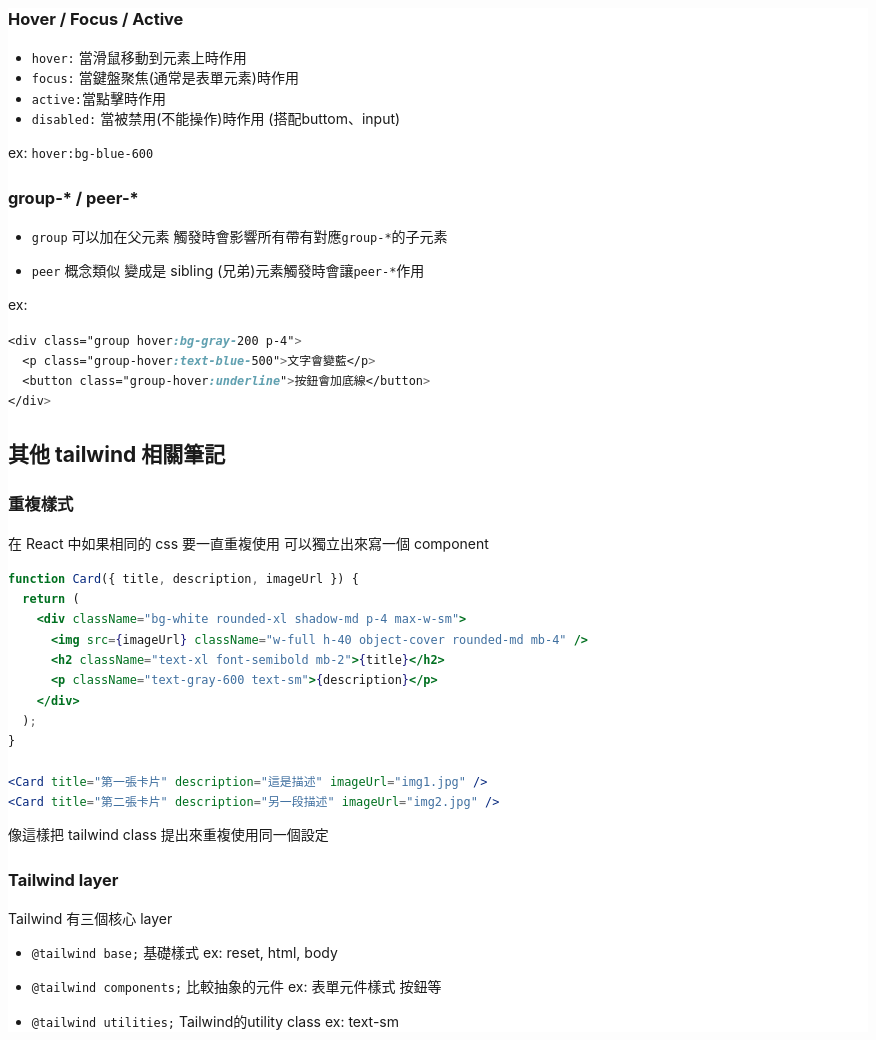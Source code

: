 ### Hover / Focus / Active

- `hover:` 當滑鼠移動到元素上時作用
- `focus:` 當鍵盤聚焦(通常是表單元素)時作用
- `active:`當點擊時作用 
- `disabled:` 當被禁用(不能操作)時作用 (搭配buttom、input)

ex: `hover:bg-blue-600`


### group-* / peer-* 

- `group` 可以加在父元素 觸發時會影響所有帶有對應`group-*`的子元素

- `peer` 概念類似 變成是 sibling (兄弟)元素觸發時會讓`peer-*`作用

ex:
```css
<div class="group hover:bg-gray-200 p-4">
  <p class="group-hover:text-blue-500">文字會變藍</p>
  <button class="group-hover:underline">按鈕會加底線</button>
</div>
```


## 其他 tailwind 相關筆記

### 重複樣式

在 React 中如果相同的 css 要一直重複使用 可以獨立出來寫一個 component

```jsx
function Card({ title, description, imageUrl }) {
  return (
    <div className="bg-white rounded-xl shadow-md p-4 max-w-sm">
      <img src={imageUrl} className="w-full h-40 object-cover rounded-md mb-4" />
      <h2 className="text-xl font-semibold mb-2">{title}</h2>
      <p className="text-gray-600 text-sm">{description}</p>
    </div>
  );
}

<Card title="第一張卡片" description="這是描述" imageUrl="img1.jpg" />
<Card title="第二張卡片" description="另一段描述" imageUrl="img2.jpg" />
```
像這樣把 tailwind class 提出來重複使用同一個設定

### Tailwind layer 

Tailwind 有三個核心 layer

- `@tailwind base;`   基礎樣式 ex: reset, html, body

- `@tailwind components;` 比較抽象的元件 ex: 表單元件樣式 按鈕等

- `@tailwind utilities;` Tailwind的utility class ex: text-sm 
